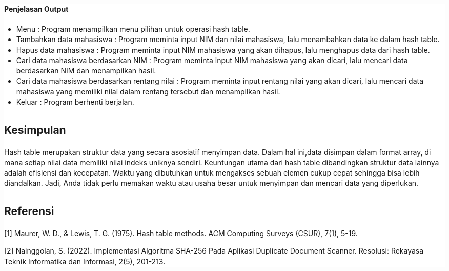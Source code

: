 #### Penjelasan Output

- Menu : Program menampilkan menu pilihan untuk operasi hash table.
- Tambahkan data mahasiswa : Program meminta input NIM dan nilai mahasiswa, lalu menambahkan data ke dalam hash table.
- Hapus data mahasiswa : Program meminta input NIM mahasiswa yang akan dihapus, lalu menghapus data dari hash table.
- Cari data mahasiswa berdasarkan NIM : Program meminta input NIM mahasiswa yang akan dicari, lalu mencari data berdasarkan NIM dan menampilkan hasil.
- Cari data mahasiswa berdasarkan rentang nilai : Program meminta input rentang nilai yang akan dicari, lalu mencari data mahasiswa yang memiliki nilai dalam rentang tersebut dan menampilkan hasil.
- Keluar : Program berhenti berjalan.


## Kesimpulan

Hash table merupakan struktur data yang secara asosiatif menyimpan data. Dalam hal ini,data disimpan dalam format array, di mana setiap nilai data memiliki nilai indeks uniknya sendiri. Keuntungan utama dari hash table dibandingkan struktur data lainnya adalah efisiensi dan kecepatan. Waktu yang dibutuhkan untuk mengakses sebuah elemen cukup cepat sehingga bisa lebih diandalkan. Jadi, Anda tidak perlu memakan waktu atau usaha besar untuk menyimpan dan mencari data yang diperlukan.

## Referensi
[1] Maurer, W. D., & Lewis, T. G. (1975). Hash table methods. ACM Computing Surveys (CSUR), 7(1), 5-19.

[2] Nainggolan, S. (2022). Implementasi Algoritma SHA-256 Pada Aplikasi Duplicate Document Scanner. Resolusi: Rekayasa Teknik Informatika dan Informasi, 2(5), 201-213.